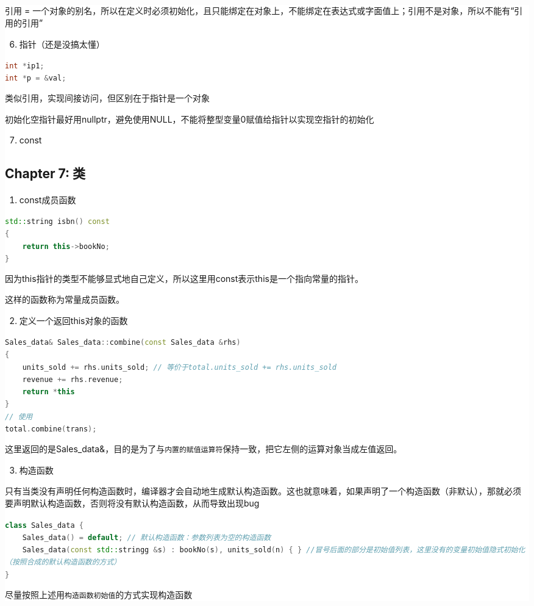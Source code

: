 引用 = 一个对象的别名，所以在定义时必须初始化，且只能绑定在对象上，不能绑定在表达式或字面值上；引用不是对象，所以不能有“引用的引用”

6. 指针（还是没搞太懂）

```cpp
int *ip1;
int *p = &val;
```

类似引用，实现间接访问，但区别在于指针是一个对象

初始化空指针最好用nullptr，避免使用NULL，不能将整型变量0赋值给指针以实现空指针的初始化

7. const



## Chapter 7: 类

1. const成员函数

```cpp
std::string isbn() const
{
    return this->bookNo;
}
```

因为this指针的类型不能够显式地自己定义，所以这里用const表示this是一个指向常量的指针。

这样的函数称为常量成员函数。

2. 定义一个返回this对象的函数

```cpp
Sales_data& Sales_data::combine(const Sales_data &rhs)
{
    units_sold += rhs.units_sold; // 等价于total.units_sold += rhs.units_sold
    revenue += rhs.revenue;
    return *this
}
// 使用
total.combine(trans);
```

这里返回的是Sales_data&，目的是为了与`内置的赋值运算符`保持一致，把它左侧的运算对象当成左值返回。

3. 构造函数

只有当类没有声明任何构造函数时，编译器才会自动地生成默认构造函数。这也就意味着，如果声明了一个构造函数（非默认），那就必须要声明默认构造函数，否则将没有默认构造函数，从而导致出现bug

```cpp
class Sales_data {
    Sales_data() = default; // 默认构造函数：参数列表为空的构造函数
    Sales_data(const std::stringg &s) : bookNo(s), units_sold(n) { } //冒号后面的部分是初始值列表，这里没有的变量初始值隐式初始化（按照合成的默认构造函数的方式）
}
```

尽量按照上述用`构造函数初始值`的方式实现构造函数
